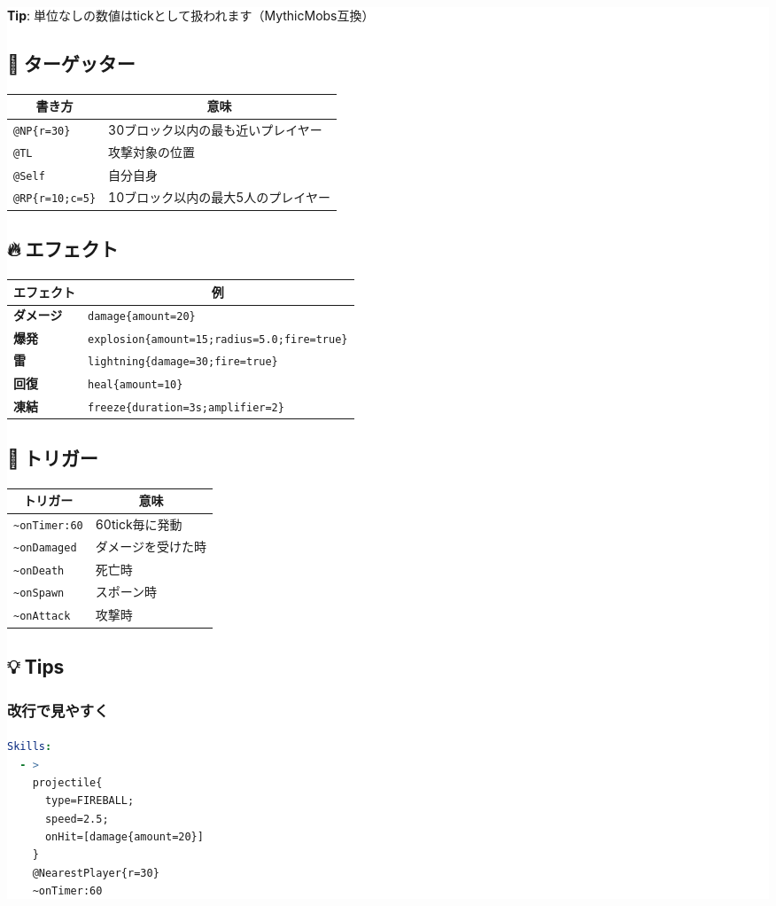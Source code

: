 **Tip**: 単位なしの数値はtickとして扱われます（MythicMobs互換）

## 🎨 ターゲッター

| 書き方 | 意味 |
|--------|------|
| `@NP{r=30}` | 30ブロック以内の最も近いプレイヤー |
| `@TL` | 攻撃対象の位置 |
| `@Self` | 自分自身 |
| `@RP{r=10;c=5}` | 10ブロック以内の最大5人のプレイヤー |

## 🔥 エフェクト

| エフェクト | 例 |
|-----------|-----|
| **ダメージ** | `damage{amount=20}` |
| **爆発** | `explosion{amount=15;radius=5.0;fire=true}` |
| **雷** | `lightning{damage=30;fire=true}` |
| **回復** | `heal{amount=10}` |
| **凍結** | `freeze{duration=3s;amplifier=2}` |

## 📝 トリガー

| トリガー | 意味 |
|---------|------|
| `~onTimer:60` | 60tick毎に発動 |
| `~onDamaged` | ダメージを受けた時 |
| `~onDeath` | 死亡時 |
| `~onSpawn` | スポーン時 |
| `~onAttack` | 攻撃時 |

## 💡 Tips

### 改行で見やすく

```yaml
Skills:
  - >
    projectile{
      type=FIREBALL;
      speed=2.5;
      onHit=[damage{amount=20}]
    }
    @NearestPlayer{r=30}
    ~onTimer:60
```
